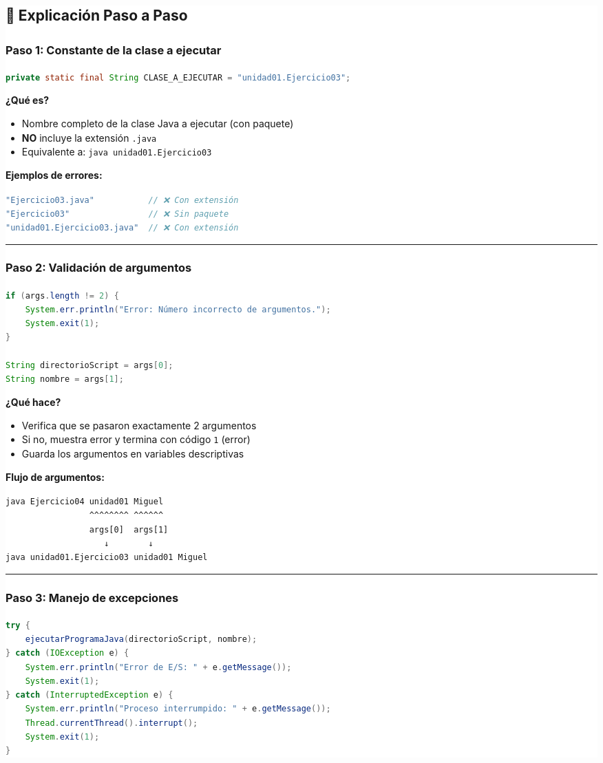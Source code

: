
## 📖 Explicación Paso a Paso

### **Paso 1: Constante de la clase a ejecutar**

```java
private static final String CLASE_A_EJECUTAR = "unidad01.Ejercicio03";
```

**¿Qué es?**
- Nombre completo de la clase Java a ejecutar (con paquete)
- **NO** incluye la extensión `.java`
- Equivalente a: `java unidad01.Ejercicio03`

**Ejemplos de errores:**
```java
"Ejercicio03.java"           // ❌ Con extensión
"Ejercicio03"                // ❌ Sin paquete
"unidad01.Ejercicio03.java"  // ❌ Con extensión
```

---

### **Paso 2: Validación de argumentos**

```java
if (args.length != 2) {
    System.err.println("Error: Número incorrecto de argumentos.");
    System.exit(1);
}

String directorioScript = args[0];
String nombre = args[1];
```

**¿Qué hace?**
- Verifica que se pasaron exactamente 2 argumentos
- Si no, muestra error y termina con código `1` (error)
- Guarda los argumentos en variables descriptivas

**Flujo de argumentos:**
```
java Ejercicio04 unidad01 Miguel
                 ^^^^^^^^ ^^^^^^
                 args[0]  args[1]
                    ↓        ↓
java unidad01.Ejercicio03 unidad01 Miguel
```

---

### **Paso 3: Manejo de excepciones**

```java
try {
    ejecutarProgramaJava(directorioScript, nombre);
} catch (IOException e) {
    System.err.println("Error de E/S: " + e.getMessage());
    System.exit(1);
} catch (InterruptedException e) {
    System.err.println("Proceso interrumpido: " + e.getMessage());
    Thread.currentThread().interrupt();
    System.exit(1);
}
```
